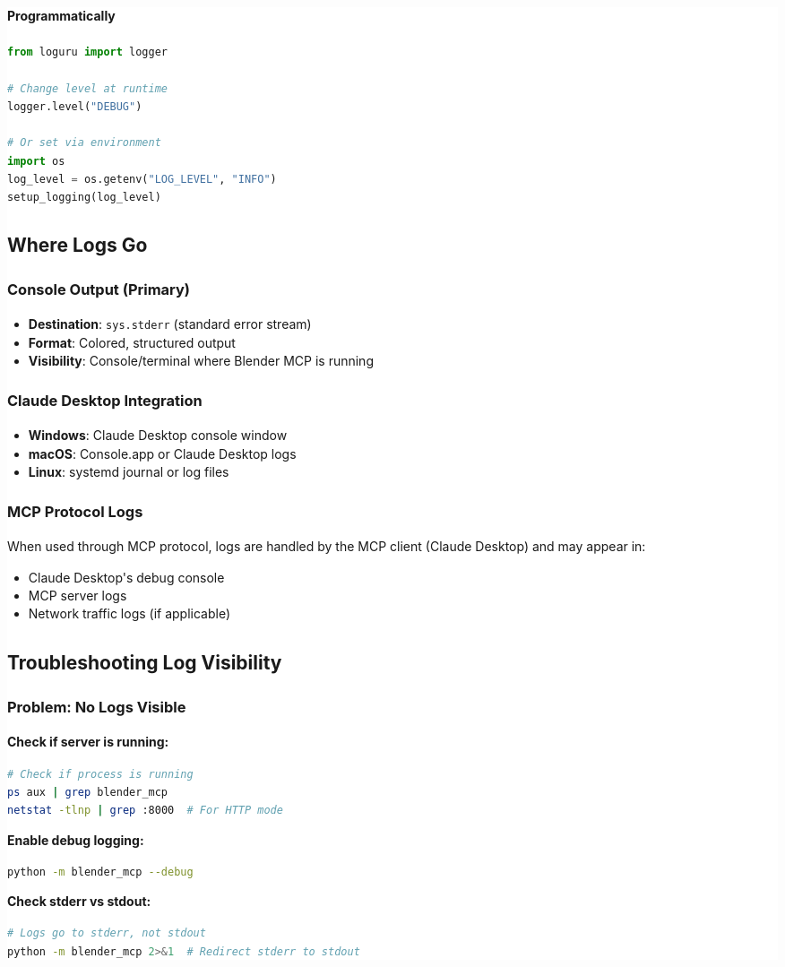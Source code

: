 #### Programmatically
```python
from loguru import logger

# Change level at runtime
logger.level("DEBUG")

# Or set via environment
import os
log_level = os.getenv("LOG_LEVEL", "INFO")
setup_logging(log_level)
```

## Where Logs Go

### Console Output (Primary)
- **Destination**: `sys.stderr` (standard error stream)
- **Format**: Colored, structured output
- **Visibility**: Console/terminal where Blender MCP is running

### Claude Desktop Integration
- **Windows**: Claude Desktop console window
- **macOS**: Console.app or Claude Desktop logs
- **Linux**: systemd journal or log files

### MCP Protocol Logs
When used through MCP protocol, logs are handled by the MCP client (Claude Desktop) and may appear in:
- Claude Desktop's debug console
- MCP server logs
- Network traffic logs (if applicable)

## Troubleshooting Log Visibility

### Problem: No Logs Visible

**Check if server is running:**
```bash
# Check if process is running
ps aux | grep blender_mcp
netstat -tlnp | grep :8000  # For HTTP mode
```

**Enable debug logging:**
```bash
python -m blender_mcp --debug
```

**Check stderr vs stdout:**
```bash
# Logs go to stderr, not stdout
python -m blender_mcp 2>&1  # Redirect stderr to stdout
```
